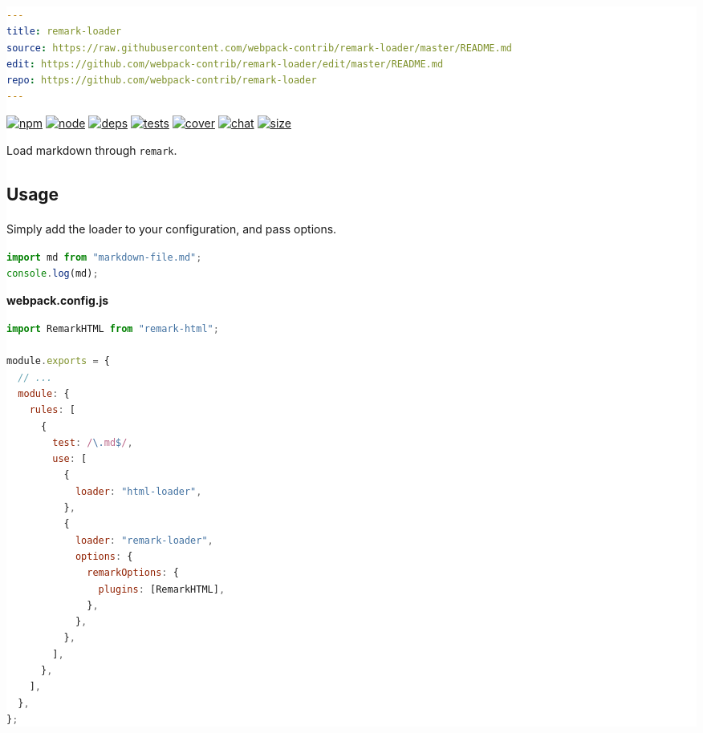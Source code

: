 ```yaml
---
title: remark-loader
source: https://raw.githubusercontent.com/webpack-contrib/remark-loader/master/README.md
edit: https://github.com/webpack-contrib/remark-loader/edit/master/README.md
repo: https://github.com/webpack-contrib/remark-loader
---
```



[![npm][npm]][npm-url]
[![node][node]][node-url]
[![deps][deps]][deps-url]
[![tests][tests]][tests-url]
[![cover][cover]][cover-url]
[![chat][chat]][chat-url]
[![size][size]][size-url]



Load markdown through `remark`.

## Usage

Simply add the loader to your configuration, and pass options.

```js
import md from "markdown-file.md";
console.log(md);
```

**webpack.config.js**

```js
import RemarkHTML from "remark-html";

module.exports = {
  // ...
  module: {
    rules: [
      {
        test: /\.md$/,
        use: [
          {
            loader: "html-loader",
          },
          {
            loader: "remark-loader",
            options: {
              remarkOptions: {
                plugins: [RemarkHTML],
              },
            },
          },
        ],
      },
    ],
  },
};
```


[npm]: https://img.shields.io/npm/v/remark-loader.svg
[npm-url]: https://npmjs.com/package/remark-loader
[node]: https://img.shields.io/node/v/remark-loader.svg
[node-url]: https://nodejs.org/
[deps]: https://david-dm.org/webpack-contrib/remark-loader.svg
[deps-url]: https://david-dm.org/webpack-contrib/remark-loader
[tests]: https://github.com/webpack-contrib/remark-loader/workflows/remark-loader/badge.svg
[tests-url]: https://github.com/webpack-contrib/remark-loader/actions
[cover]: https://codecov.io/gh/webpack-contrib/remark-loader/branch/master/graph/badge.svg
[cover-url]: https://codecov.io/gh/webpack-contrib/remark-loader
[chat]: https://img.shields.io/badge/gitter-webpack%2Fwebpack-brightgreen.svg
[chat-url]: https://gitter.im/webpack/webpack
[size]: https://packagephobia.now.sh/badge?p=remark-loader
[size-url]: https://packagephobia.now.sh/result?p=remark-loader